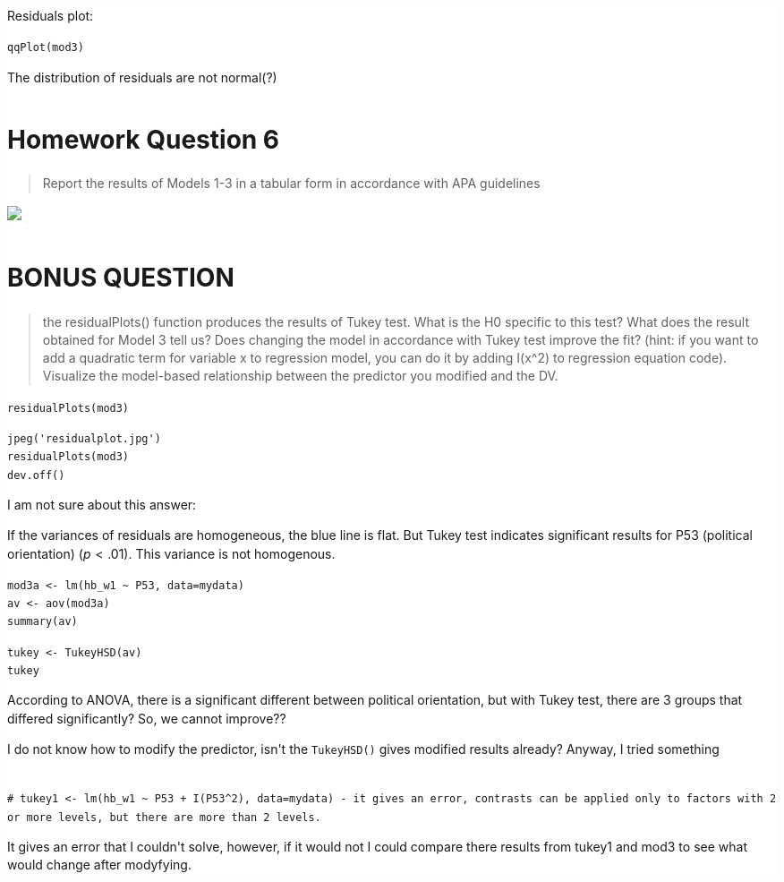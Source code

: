 Residuals plot:

```{r, include=TRUE}
qqPlot(mod3)
```

The distribution of residuals are not normal(?)

# Homework Question 6

> Report the results of Models 1-3 in a tabular form in accordance with APA guidelines

![](modelstable.png)

# BONUS QUESTION

> the residualPlots() function produces the results of Tukey test. What is the H0 specific to this test? What does the result obtained for Model 3 tell us? Does changing the model in accordance with Tukey test improve the fit? (hint: if you want to add a quadratic term for variable x to regression model, you can do it by adding I(x^2) to regression equation code). Visualize the model-based relationship between the predictor you modified and the DV.

```{r, include=TRUE}
residualPlots(mod3)
```

```{r, include=TRUE}
jpeg('residualplot.jpg')
residualPlots(mod3)
dev.off()
```

I am not sure about this answer:

If the variances of residuals are homogeneous, the blue line is flat. But Tukey test indicates significant results for P53 (political orientation) ($p < .01$). This variance is not homogenous.

```{r, include=TRUE}
mod3a <- lm(hb_w1 ~ P53, data=mydata)
av <- aov(mod3a)
summary(av)
```

```{r, include=TRUE}
tukey <- TukeyHSD(av)
tukey
```

According to ANOVA, there is a significant different between political orientation, but with Tukey test, there are 3 groups that differed significantly? So, we cannot improve??

I do not know how to modify the predictor, isn't the `TukeyHSD()` gives modified results already? Anyway, I tried something

```{r, include=TRUE}

# tukey1 <- lm(hb_w1 ~ P53 + I(P53^2), data=mydata) - it gives an error, contrasts can be applied only to factors with 2 or more levels, but there are more than 2 levels. 
```

It gives an error that I couldn't solve, however, if it would not I could compare there results from tukey1 and mod3 to see what would change after modyfying.
